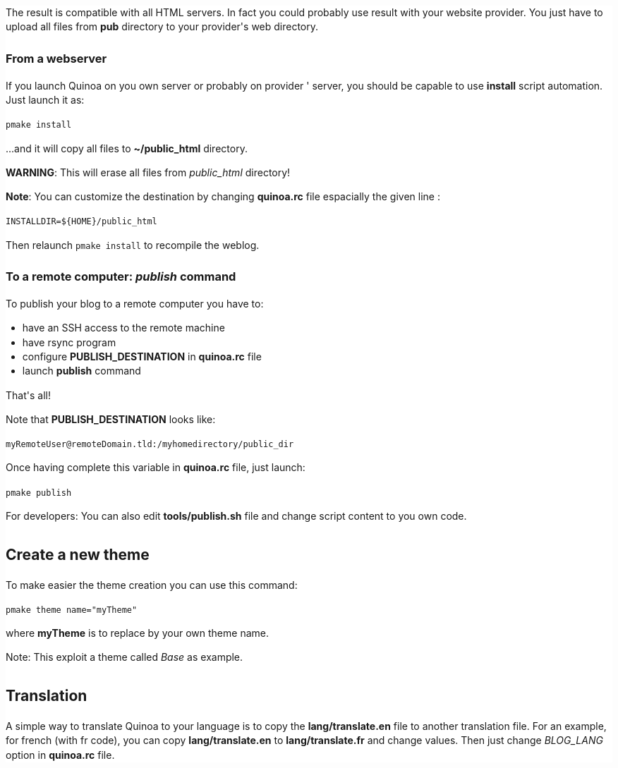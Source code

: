 The result is compatible with all HTML servers. In fact you could probably use result with your website provider. You just have to upload all files from **pub** directory to your provider's web directory.

### From a webserver

If you launch Quinoa on you own server or probably on provider ' server, you should be capable to use **install** script automation. Just launch it as:

    pmake install

...and it will copy all files to **~/public\_html** directory.

**WARNING**: This will erase all files from *public\_html* directory!

**Note**: You can customize the destination by changing **quinoa.rc** file espacially the given line : 

    INSTALLDIR=${HOME}/public_html

Then relaunch `pmake install` to recompile the weblog.

### To a remote computer: *publish* command

To publish your blog to a remote computer you have to:

  * have an SSH access to the remote machine
  * have rsync program
  * configure **PUBLISH\_DESTINATION** in **quinoa.rc** file
  * launch **publish** command

That's all!

Note that **PUBLISH\_DESTINATION** looks like:

    myRemoteUser@remoteDomain.tld:/myhomedirectory/public_dir

Once having complete this variable in **quinoa.rc** file, just launch:

    pmake publish

For developers: You can also edit **tools/publish.sh** file and change script content to you own code.

## Create a new theme

To make easier the theme creation you can use this command:

    pmake theme name="myTheme"

where **myTheme** is to replace by your own theme name.

Note: This exploit a theme called *Base* as example.

## Translation

A simple way to translate Quinoa to your language is to copy the **lang/translate.en** file to another translation file. For an example, for french (with fr code), you can copy **lang/translate.en** to **lang/translate.fr** and change values. Then just change *BLOG\_LANG* option in **quinoa.rc** file.
